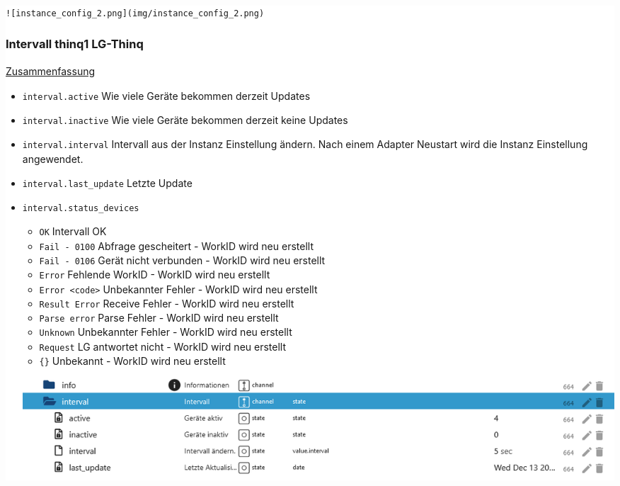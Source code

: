     ![instance_config_2.png](img/instance_config_2.png)

### Intervall thinq1 LG-Thinq

[Zusammenfassung](#zusammenfassung)

-   `interval.active` Wie viele Geräte bekommen derzeit Updates
-   `interval.inactive` Wie viele Geräte bekommen derzeit keine Updates
-   `interval.interval` Intervall aus der Instanz Einstellung ändern. Nach einem Adapter Neustart wird die Instanz Einstellung angewendet.
-   `interval.last_update` Letzte Update
-   `interval.status_devices`
    -   `OK` Intervall OK
    -   `Fail - 0100` Abfrage gescheitert - WorkID wird neu erstellt
    -   `Fail - 0106` Gerät nicht verbunden - WorkID wird neu erstellt
    -   `Error` Fehlende WorkID - WorkID wird neu erstellt
    -   `Error <code>` Unbekannter Fehler - WorkID wird neu erstellt
    -   `Result Error` Receive Fehler - WorkID wird neu erstellt
    -   `Parse error` Parse Fehler - WorkID wird neu erstellt
    -   `Unknown` Unbekannter Fehler - WorkID wird neu erstellt
    -   `Request` LG antwortet nicht - WorkID wird neu erstellt
    -   `{}` Unbekannt - WorkID wird neu erstellt

    ![interval.png](img/interval.png)
